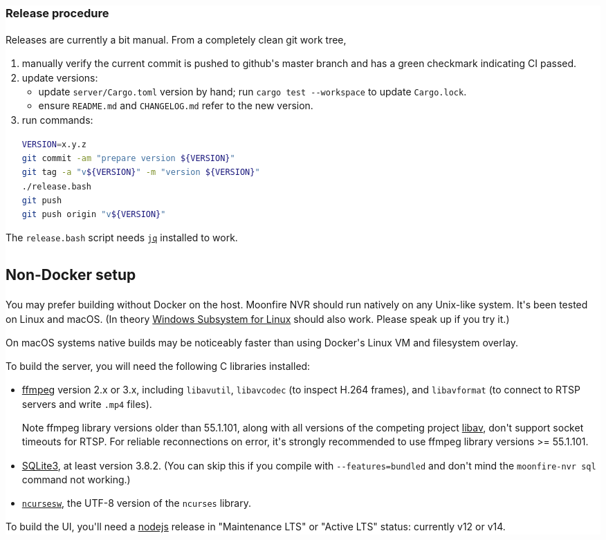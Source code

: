 ### Release procedure

Releases are currently a bit manual. From a completely clean git work tree,

1.  manually verify the current commit is pushed to github's master branch and
    has a green checkmark indicating CI passed.
2.  update versions:
    *   update `server/Cargo.toml` version by hand; run `cargo test --workspace`
        to update `Cargo.lock`.
    *   ensure `README.md` and `CHANGELOG.md` refer to the new version.
3.  run commands:
    ```bash
    VERSION=x.y.z
    git commit -am "prepare version ${VERSION}"
    git tag -a "v${VERSION}" -m "version ${VERSION}"
    ./release.bash
    git push
    git push origin "v${VERSION}"
    ```

The `release.bash` script needs [`jq`](https://stedolan.github.io/jq/)
installed to work.

## Non-Docker setup

You may prefer building without Docker on the host. Moonfire NVR should run
natively on any Unix-like system. It's been tested on Linux and macOS.
(In theory [Windows Subsystem for
Linux](https://docs.microsoft.com/en-us/windows/wsl/about) should also work.
Please speak up if you try it.)

On macOS systems native builds may be noticeably faster than using Docker's
Linux VM and filesystem overlay.

To build the server, you will need the following C libraries installed:

*   [ffmpeg](http://ffmpeg.org/) version 2.x or 3.x, including `libavutil`,
    `libavcodec` (to inspect H.264 frames), and `libavformat` (to connect to
    RTSP servers and write `.mp4` files).

    Note ffmpeg library versions older than 55.1.101, along with all versions of
    the competing project [libav](http://libav.org), don't support socket
    timeouts for RTSP. For reliable reconnections on error, it's strongly
    recommended to use ffmpeg library versions >= 55.1.101.

*   [SQLite3](https://www.sqlite.org/), at least version 3.8.2.
    (You can skip this if you compile with `--features=bundled` and
    don't mind the `moonfire-nvr sql` command not working.)

*   [`ncursesw`](https://www.gnu.org/software/ncurses/), the UTF-8 version of
    the `ncurses` library.

To build the UI, you'll need a [nodejs](https://nodejs.org/en/download/) release
in "Maintenance LTS" or "Active LTS" status: currently v12 or v14.
